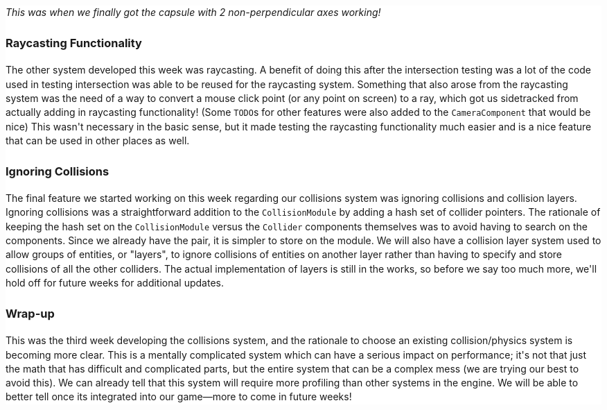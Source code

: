 </video>

</div>

*This was when we finally got the capsule with 2 non-perpendicular axes working!*

<div class="video-wrapper">

<video playsinline autoplay muted loop>

 <source src="../../images/blogs/week-8/all-collisions.webm" type="video/webm">

Your browser does not support the video tag.

</video>

</div>


### Raycasting Functionality

The other system developed this week was raycasting. A benefit of doing this after the intersection testing was a lot of the code used in testing intersection was able to be reused for the raycasting system. Something that also arose from the raycasting system was the need of a way to convert a mouse click point (or any point on screen) to a ray, which got us sidetracked from actually adding in raycasting functionality! (Some `TODO`s for other features were also added to the `CameraComponent` that would be nice) This wasn't necessary in the basic sense, but it made testing the raycasting functionality much easier and is a nice feature that can be used in other places as well.

<div class="video-wrapper">

<video playsinline autoplay muted loop>

 <source src="../../images/blogs/week-8/raycasting.webm" type="video/webm">

Your browser does not support the video tag.

</video>

</div>


### Ignoring Collisions

The final feature we started working on this week regarding our collisions system was ignoring collisions and collision layers. Ignoring collisions was a straightforward addition to the `CollisionModule` by adding a hash set of collider pointers. The rationale of keeping the hash set on the `CollisionModule` versus the `Collider` components themselves was to avoid having to search on the components. Since we already have the pair, it is simpler to store on the module. We will also have a collision layer system used to allow groups of entities, or "layers", to ignore collisions of entities on another layer rather than having to specify and store collisions of all the other colliders. The actual implementation of layers is still in the works, so before we say too much more, we'll hold off for future weeks for additional updates.


### Wrap-up

This was the third week developing the collisions system, and the rationale to choose an existing collision/physics system is becoming more clear. This is a mentally complicated system which can have a serious impact on performance; it's not that just the math that has difficult and complicated parts, but the entire system that can be a complex mess (we are trying our best to avoid this). We can already tell that this system will require more profiling than other systems in the engine. We will be able to better tell once its integrated into our game—more to come in future weeks!
